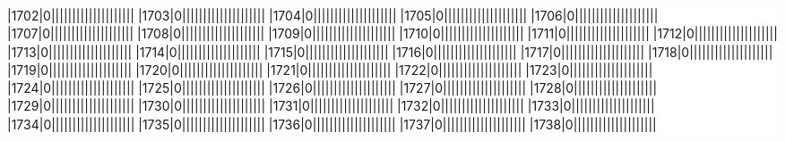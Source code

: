 |1702|0||||||||||||||||||||
|1703|0||||||||||||||||||||
|1704|0||||||||||||||||||||
|1705|0||||||||||||||||||||
|1706|0||||||||||||||||||||
|1707|0||||||||||||||||||||
|1708|0||||||||||||||||||||
|1709|0||||||||||||||||||||
|1710|0||||||||||||||||||||
|1711|0||||||||||||||||||||
|1712|0||||||||||||||||||||
|1713|0||||||||||||||||||||
|1714|0||||||||||||||||||||
|1715|0||||||||||||||||||||
|1716|0||||||||||||||||||||
|1717|0||||||||||||||||||||
|1718|0||||||||||||||||||||
|1719|0||||||||||||||||||||
|1720|0||||||||||||||||||||
|1721|0||||||||||||||||||||
|1722|0||||||||||||||||||||
|1723|0||||||||||||||||||||
|1724|0||||||||||||||||||||
|1725|0||||||||||||||||||||
|1726|0||||||||||||||||||||
|1727|0||||||||||||||||||||
|1728|0||||||||||||||||||||
|1729|0||||||||||||||||||||
|1730|0||||||||||||||||||||
|1731|0||||||||||||||||||||
|1732|0||||||||||||||||||||
|1733|0||||||||||||||||||||
|1734|0||||||||||||||||||||
|1735|0||||||||||||||||||||
|1736|0||||||||||||||||||||
|1737|0||||||||||||||||||||
|1738|0||||||||||||||||||||